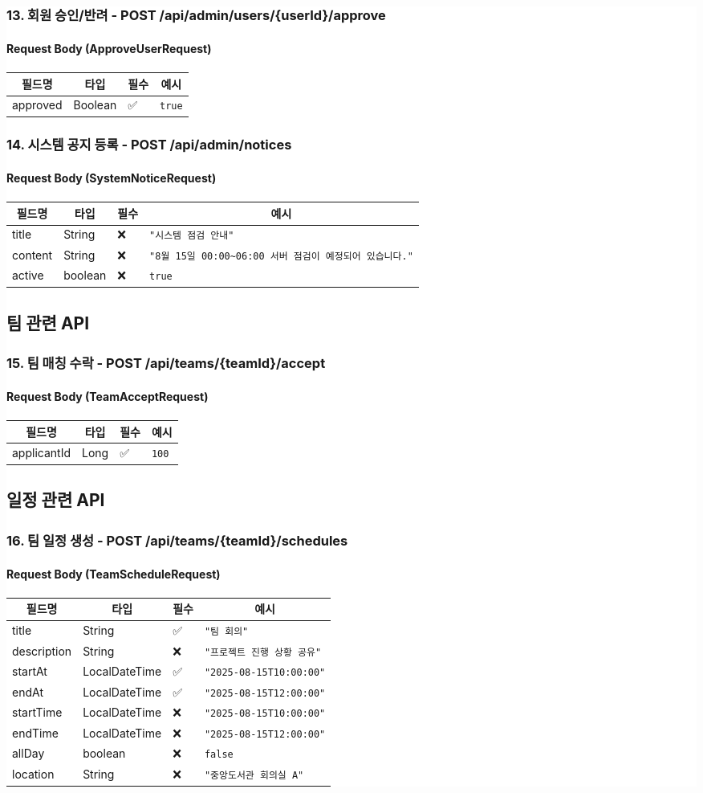 ### 13. 회원 승인/반려 - POST /api/admin/users/{userId}/approve

#### Request Body (ApproveUserRequest)
| 필드명 | 타입 | 필수 | 예시 |
|--------|------|------|------|
| approved | Boolean | ✅ | `true` |

### 14. 시스템 공지 등록 - POST /api/admin/notices

#### Request Body (SystemNoticeRequest)
| 필드명 | 타입 | 필수 | 예시 |
|--------|------|------|------|
| title | String | ❌ | `"시스템 점검 안내"` |
| content | String | ❌ | `"8월 15일 00:00~06:00 서버 점검이 예정되어 있습니다."` |
| active | boolean | ❌ | `true` |

## 팀 관련 API

### 15. 팀 매칭 수락 - POST /api/teams/{teamId}/accept

#### Request Body (TeamAcceptRequest)
| 필드명 | 타입 | 필수 | 예시 |
|--------|------|------|------|
| applicantId | Long | ✅ | `100` |

## 일정 관련 API

### 16. 팀 일정 생성 - POST /api/teams/{teamId}/schedules

#### Request Body (TeamScheduleRequest)
| 필드명 | 타입 | 필수 | 예시 |
|--------|------|------|------|
| title | String | ✅ | `"팀 회의"` |
| description | String | ❌ | `"프로젝트 진행 상황 공유"` |
| startAt | LocalDateTime | ✅ | `"2025-08-15T10:00:00"` |
| endAt | LocalDateTime | ✅ | `"2025-08-15T12:00:00"` |
| startTime | LocalDateTime | ❌ | `"2025-08-15T10:00:00"` |
| endTime | LocalDateTime | ❌ | `"2025-08-15T12:00:00"` |
| allDay | boolean | ❌ | `false` |
| location | String | ❌ | `"중앙도서관 회의실 A"` |
